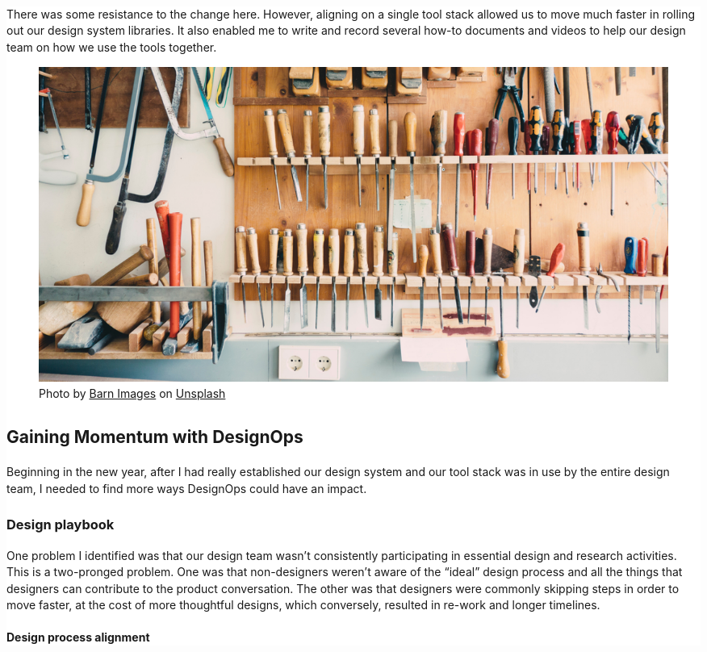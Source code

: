There was some resistance to the change here. However, aligning on a single tool stack allowed us to move much faster in rolling out our design system libraries. It also enabled me to write and record several how-to documents and videos to help our design team on how we use the tools together.

<figure><img src="/media/2019/Standing-Up-Design-Ops-4-Organized.jpg" alt="">
<figcaption>
Photo by <a href="https://unsplash.com/@barnimages?utm_source=unsplash&utm_medium=referral&utm_content=creditCopyText" target="_blank">Barn Images</a> on <a href="https://unsplash.com/s/photos/toolbox?utm_source=unsplash&utm_medium=referral&utm_content=creditCopyText" target="_blank">Unsplash</a>
</figcaption>
</figure>

## Gaining Momentum with DesignOps

Beginning in the new year, after I had really established our design system and our tool stack was in use by the entire design team, I needed to find more ways DesignOps could have an impact.

### Design playbook

One problem I identified was that our design team wasn’t consistently participating in essential design and research activities. This is a two-pronged problem. One was that non-designers weren’t aware of the “ideal” design process and all the things that designers can contribute to the product conversation. The other was that designers were commonly skipping steps in order to move faster, at the cost of more thoughtful designs, which conversely, resulted in re-work and longer timelines.

#### Design process alignment
